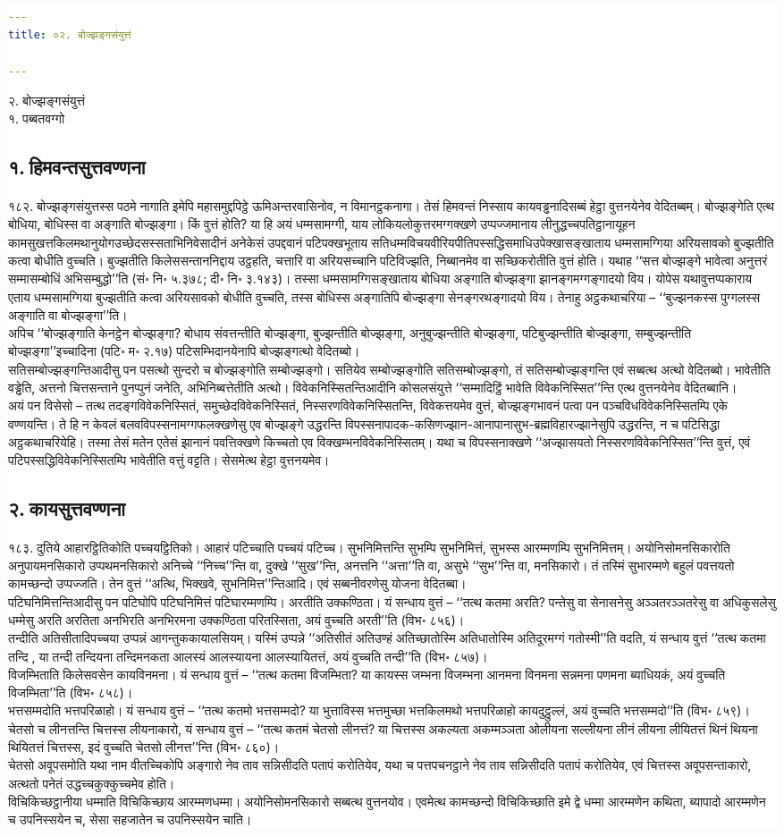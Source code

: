 ```yaml
---
title: ०२. बोज्झङ्गसंयुत्तं

---
```

२. बोज्झङ्गसंयुत्तं  
१. पब्बतवग्गो  


## १. हिमवन्तसुत्तवण्णना

१८२. बोज्झङ्गसंयुत्तस्स पठमे नागाति इमेपि महासमुद्दपिट्ठे ऊमिअन्तरवासिनोव, न विमानट्ठकनागा। तेसं हिमवन्तं निस्साय कायवड्ढनादिसब्बं हेट्ठा वुत्तनयेनेव वेदितब्बम्। बोज्झङ्गेति एत्थ बोधिया, बोधिस्स वा अङ्गाति बोज्झङ्गा। किं वुत्तं होति? या हि अयं धम्मसामग्गी, याय लोकियलोकुत्तरमग्गक्खणे उप्पज्जमानाय लीनुद्धच्चपतिट्ठानायूहन कामसुखत्तकिलमथानुयोगउच्छेदसस्सताभिनिवेसादीनं अनेकेसं उपद्दवानं पटिपक्खभूताय सतिधम्मविचयवीरियपीतिपस्सद्धिसमाधिउपेक्खासङ्खाताय धम्मसामग्गिया अरियसावको बुज्झतीति कत्वा बोधीति वुच्चति। बुज्झतीति किलेससन्ताननिद्दाय उट्ठहति, चत्तारि वा अरियसच्चानि पटिविज्झति, निब्बानमेव वा सच्छिकरोतीति वुत्तं होति। यथाह ‘‘सत्त बोज्झङ्गे भावेत्वा अनुत्तरं सम्मासम्बोधिं अभिसम्बुद्धो’’ति (सं॰ नि॰ ५.३७८; दी॰ नि॰ ३.१४३)। तस्सा धम्मसामग्गिसङ्खाताय बोधिया अङ्गाति बोज्झङ्गा झानङ्गमग्गङ्गादयो विय। योपेस यथावुत्तप्पकाराय एताय धम्मसामग्गिया बुज्झतीति कत्वा अरियसावको बोधीति वुच्चति, तस्स बोधिस्स अङ्गातिपि बोज्झङ्गा सेनङ्गरथङ्गादयो विय। तेनाहु अट्ठकथाचरिया – ‘‘बुज्झनकस्स पुग्गलस्स अङ्गाति वा बोज्झङ्गा’’ति।  
अपिच ‘‘बोज्झङ्गाति केनट्ठेन बोज्झङ्गा? बोधाय संवत्तन्तीति बोज्झङ्गा, बुज्झन्तीति बोज्झङ्गा, अनुबुज्झन्तीति बोज्झङ्गा, पटिबुज्झन्तीति बोज्झङ्गा, सम्बुज्झन्तीति बोज्झङ्गा’’इच्चादिना (पटि॰ म॰ २.१७) पटिसम्भिदानयेनापि बोज्झङ्गत्थो वेदितब्बो।  
सतिसम्बोज्झङ्गन्तिआदीसु पन पसत्थो सुन्दरो च बोज्झङ्गोति सम्बोज्झङ्गो। सतियेव सम्बोज्झङ्गोति सतिसम्बोज्झङ्गो, तं सतिसम्बोज्झङ्गन्ति एवं सब्बत्थ अत्थो वेदितब्बो। भावेतीति वड्ढेति, अत्तनो चित्तसन्ताने पुनप्पुनं जनेति, अभिनिब्बत्तेतीति अत्थो। विवेकनिस्सितन्तिआदीनि कोसलसंयुत्ते ‘‘सम्मादिट्ठिं भावेति विवेकनिस्सित’’न्ति एत्थ वुत्तनयेनेव वेदितब्बानि।  
अयं पन विसेसो – तत्थ तदङ्गविवेकनिस्सितं, समुच्छेदविवेकनिस्सितं, निस्सरणविवेकनिस्सितन्ति, विवेकत्तयमेव वुत्तं, बोज्झङ्गभावनं पत्वा पन पञ्चविधविवेकनिस्सितम्पि एके वण्णयन्ति। ते हि न केवलं बलवविपस्सनामग्गफलक्खणेसु एव बोज्झङ्गे उद्धरन्ति विपस्सनापादक-कसिणज्झान-आनापानासुभ-ब्रह्मविहारज्झानेसुपि उद्धरन्ति, न च पटिसिद्धा अट्ठकथाचरियेहि। तस्मा तेसं मतेन एतेसं झानानं पवत्तिक्खणे किच्चतो एव विक्खम्भनविवेकनिस्सितम्। यथा च विपस्सनाक्खणे ‘‘अज्झासयतो निस्सरणविवेकनिस्सित’’न्ति वुत्तं, एवं पटिपस्सद्धिविवेकनिस्सितम्पि भावेतीति वत्तुं वट्टति। सेसमेत्थ हेट्ठा वुत्तनयमेव।  


## २. कायसुत्तवण्णना

१८३. दुतिये आहारट्ठितिकोति पच्चयट्ठितिको। आहारं पटिच्चाति पच्चयं पटिच्च। सुभनिमित्तन्ति सुभम्पि सुभनिमित्तं, सुभस्स आरम्मणम्पि सुभनिमित्तम्। अयोनिसोमनसिकारोति अनुपायमनसिकारो उप्पथमनसिकारो अनिच्चे ‘‘निच्च’’न्ति वा, दुक्खे ‘‘सुख’’न्ति, अनत्तनि ‘‘अत्ता’’ति वा, असुभे ‘‘सुभ’’न्ति वा, मनसिकारो। तं तस्मिं सुभारम्मणे बहुलं पवत्तयतो कामच्छन्दो उप्पज्जति। तेन वुत्तं ‘‘अत्थि, भिक्खवे, सुभनिमित्त’’न्तिआदि। एवं सब्बनीवरणेसु योजना वेदितब्बा।  
पटिघनिमित्तन्तिआदीसु पन पटिघोपि पटिघनिमित्तं पटिघारम्मणम्पि। अरतीति उक्कण्ठिता। यं सन्धाय वुत्तं – ‘‘तत्थ कतमा अरति? पन्तेसु वा सेनासनेसु अञ्ञतरञ्ञतरेसु वा अधिकुसलेसु धम्मेसु अरति अरतिता अनभिरति अनभिरमना उक्कण्ठिता परितस्सिता, अयं वुच्चति अरती’’ति (विभ॰ ८५६)।  
तन्दीति अतिसीतादिपच्चया उप्पन्नं आगन्तुककायालसियम्। यस्मिं उप्पन्ने ‘‘अतिसीतं अतिउण्हं अतिच्छातोस्मि अतिधातोस्मि अतिदूरमग्गं गतोस्मी’’ति वदति, यं सन्धाय वुत्तं ‘‘तत्थ कतमा तन्दि , या तन्दी तन्दियना तन्दिमनकता आलस्यं आलस्यायना आलस्यायितत्तं, अयं वुच्चति तन्दी’’ति (विभ॰ ८५७)।  
विजम्भिताति किलेसवसेन कायविनमना। यं सन्धाय वुत्तं – ‘‘तत्थ कतमा विजम्भिता? या कायस्स जम्भना विजम्भना आनमना विनमना सन्नमना पणमना ब्याधियकं, अयं वुच्चति विजम्भिता’’ति (विभ॰ ८५८)।  
भत्तसम्मदोति भत्तपरिळाहो। यं सन्धाय वुत्तं – ‘‘तत्थ कतमो भत्तसम्मदो? या भुत्ताविस्स भत्तमुच्छा भत्तकिलमथो भत्तपरिळाहो कायदुट्ठुल्लं, अयं वुच्चति भत्तसम्मदो’’ति (विभ॰ ८५९)।  
चेतसो च लीनत्तन्ति चित्तस्स लीयनाकारो, यं सन्धाय वुत्तं – ‘‘तत्थ कतमं चेतसो लीनत्तं? या चित्तस्स अकल्यता अकम्मञ्ञता ओलीयना सल्लीयना लीनं लीयना लीयितत्तं थिनं थियना थियितत्तं चित्तस्स, इदं वुच्चति चेतसो लीनत्त’’न्ति (विभ॰ ८६०)।  
चेतसो अवूपसमोति यथा नाम वीतच्चिकोपि अङ्गारो नेव ताव सन्निसीदति पतापं करोतियेव, यथा च पत्तपचनट्ठाने नेव ताव सन्निसीदति पतापं करोतियेव, एवं चित्तस्स अवूपसन्ताकारो, अत्थतो पनेतं उद्धच्चकुक्कुच्चमेव होति।  
विचिकिच्छट्ठानीया धम्माति विचिकिच्छाय आरम्मणधम्मा। अयोनिसोमनसिकारो सब्बत्थ वुत्तनयोव। एवमेत्थ कामच्छन्दो विचिकिच्छाति इमे द्वे धम्मा आरम्मणेन कथिता, ब्यापादो आरम्मणेन च उपनिस्सयेन च, सेसा सहजातेन च उपनिस्सयेन चाति।  